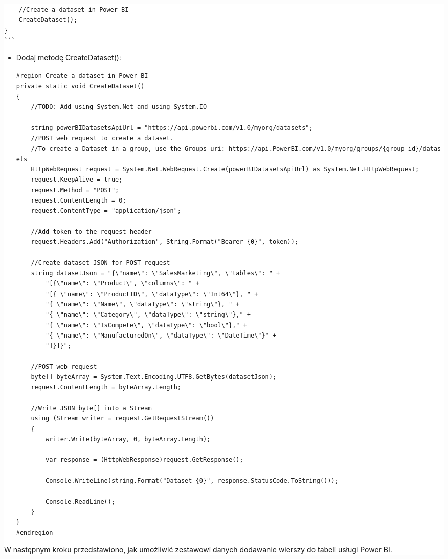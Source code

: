         //Create a dataset in Power BI
        CreateDataset();
    }
    ```
* Dodaj metodę CreateDataset():
  
    ```
    #region Create a dataset in Power BI
    private static void CreateDataset()
    {
        //TODO: Add using System.Net and using System.IO
  
        string powerBIDatasetsApiUrl = "https://api.powerbi.com/v1.0/myorg/datasets";
        //POST web request to create a dataset.
        //To create a Dataset in a group, use the Groups uri: https://api.PowerBI.com/v1.0/myorg/groups/{group_id}/datasets
        HttpWebRequest request = System.Net.WebRequest.Create(powerBIDatasetsApiUrl) as System.Net.HttpWebRequest;
        request.KeepAlive = true;
        request.Method = "POST";
        request.ContentLength = 0;
        request.ContentType = "application/json";
  
        //Add token to the request header
        request.Headers.Add("Authorization", String.Format("Bearer {0}", token));
  
        //Create dataset JSON for POST request
        string datasetJson = "{\"name\": \"SalesMarketing\", \"tables\": " +
            "[{\"name\": \"Product\", \"columns\": " +
            "[{ \"name\": \"ProductID\", \"dataType\": \"Int64\"}, " +
            "{ \"name\": \"Name\", \"dataType\": \"string\"}, " +
            "{ \"name\": \"Category\", \"dataType\": \"string\"}," +
            "{ \"name\": \"IsCompete\", \"dataType\": \"bool\"}," +
            "{ \"name\": \"ManufacturedOn\", \"dataType\": \"DateTime\"}" +
            "]}]}";
  
        //POST web request
        byte[] byteArray = System.Text.Encoding.UTF8.GetBytes(datasetJson);
        request.ContentLength = byteArray.Length;
  
        //Write JSON byte[] into a Stream
        using (Stream writer = request.GetRequestStream())
        {
            writer.Write(byteArray, 0, byteArray.Length);
  
            var response = (HttpWebResponse)request.GetResponse();
  
            Console.WriteLine(string.Format("Dataset {0}", response.StatusCode.ToString()));
  
            Console.ReadLine();
        }
    }
    #endregion
    ```

W następnym kroku przedstawiono, jak [umożliwić zestawowi danych dodawanie wierszy do tabeli usługi Power BI](walkthrough-push-data-get-datasets.md).
